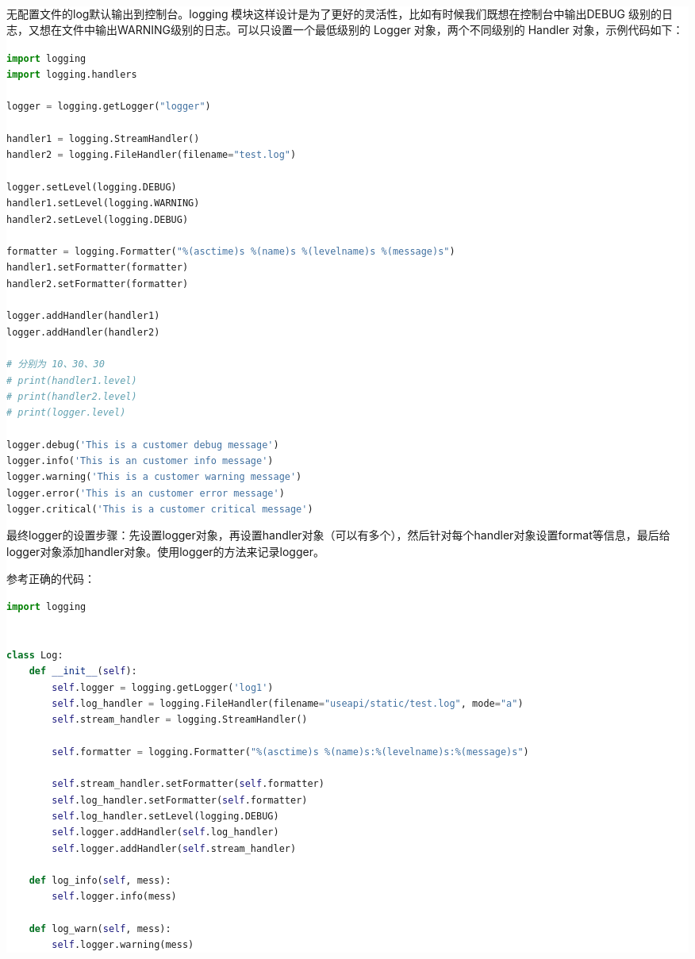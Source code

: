 无配置文件的log默认输出到控制台。logging 模块这样设计是为了更好的灵活性，比如有时候我们既想在控制台中输出DEBUG 级别的日志，又想在文件中输出WARNING级别的日志。可以只设置一个最低级别的 Logger 对象，两个不同级别的 Handler 对象，示例代码如下：

```python
import logging
import logging.handlers

logger = logging.getLogger("logger")

handler1 = logging.StreamHandler()
handler2 = logging.FileHandler(filename="test.log")

logger.setLevel(logging.DEBUG)
handler1.setLevel(logging.WARNING)
handler2.setLevel(logging.DEBUG)

formatter = logging.Formatter("%(asctime)s %(name)s %(levelname)s %(message)s")
handler1.setFormatter(formatter)
handler2.setFormatter(formatter)

logger.addHandler(handler1)
logger.addHandler(handler2)

# 分别为 10、30、30
# print(handler1.level)
# print(handler2.level)
# print(logger.level)

logger.debug('This is a customer debug message')
logger.info('This is an customer info message')
logger.warning('This is a customer warning message')
logger.error('This is an customer error message')
logger.critical('This is a customer critical message')
```

最终logger的设置步骤：先设置logger对象，再设置handler对象（可以有多个），然后针对每个handler对象设置format等信息，最后给logger对象添加handler对象。使用logger的方法来记录logger。

参考正确的代码：

```python
import logging


class Log:
    def __init__(self):
        self.logger = logging.getLogger('log1')
        self.log_handler = logging.FileHandler(filename="useapi/static/test.log", mode="a")
        self.stream_handler = logging.StreamHandler()

        self.formatter = logging.Formatter("%(asctime)s %(name)s:%(levelname)s:%(message)s")

        self.stream_handler.setFormatter(self.formatter)
        self.log_handler.setFormatter(self.formatter)
        self.log_handler.setLevel(logging.DEBUG)
        self.logger.addHandler(self.log_handler)
        self.logger.addHandler(self.stream_handler)

    def log_info(self, mess):
        self.logger.info(mess)

    def log_warn(self, mess):
        self.logger.warning(mess)

```
